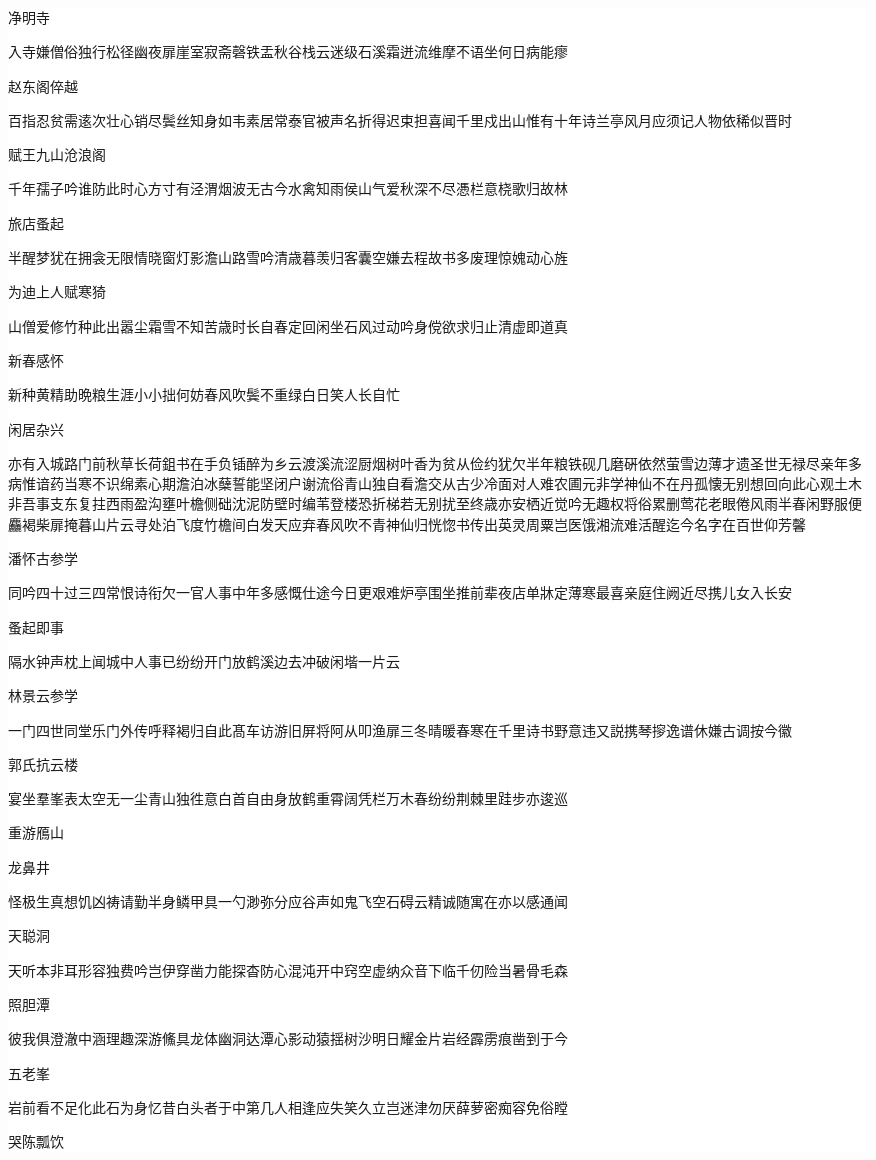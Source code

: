 净明寺  

入寺嫌僧俗独行松径幽夜扉崖室寂斋磬铁盂秋谷栈云迷级石溪霜迸流维摩不语坐何日病能瘳  

赵东阁倅越  

百指忍贫需逺次壮心销尽鬓丝知身如韦素居常泰官被声名折得迟束担喜闻千里戍出山惟有十年诗兰亭风月应须记人物依稀似晋时  

赋王九山沧浪阁  

千年孺子吟谁防此时心方寸有泾渭烟波无古今水禽知雨侯山气爱秋深不尽慿栏意桡歌归故林  

旅店蚤起  

半醒梦犹在拥衾无限情晓窗灯影澹山路雪吟清歳暮羡归客囊空嫌去程故书多废理惊媿动心旌  

为迪上人赋寒猗  

山僧爱修竹种此出嚣尘霜雪不知苦歳时长自春定回闲坐石风过动吟身傥欲求归止清虚即道真  

新春感怀  

新种黄精助晩粮生涯小小拙何妨春风吹鬓不重绿白日笑人长自忙  

闲居杂兴  

亦有入城路门前秋草长荷鉏书在手负锸醉为乡云渡溪流涩厨烟树叶香为贫从俭约犹欠半年粮铁砚几磨硏依然萤雪边薄才遗圣世无禄尽亲年多病惟谙药当寒不识绵素心期澹泊冰蘖誓能坚闭户谢流俗青山独自看澹交从古少冷面对人难农圃元非学神仙不在丹孤懐无别想回向此心观土木非吾事支东复拄西雨盈沟壅叶檐侧础沈泥防壁时编苇登楼恐折梯若无别扰至终歳亦安栖近觉吟无趣权将俗累删莺花老眼倦风雨半春闲野服便麤褐柴扉掩暮山片云寻处泊飞度竹檐间白发天应弃春风吹不青神仙归恍惚书传出英灵周粟岂医饿湘流难活醒迄今名字在百世仰芳馨  

潘怀古参学  

同吟四十过三四常恨诗衔欠一官人事中年多感慨仕途今日更艰难炉亭围坐推前辈夜店单牀定薄寒最喜亲庭住阙近尽携儿女入长安  

蚤起即事  

隔水钟声枕上闻城中人事已纷纷开门放鹤溪边去冲破闲堦一片云  

林景云参学  

一门四世同堂乐门外传呼释褐归自此髙车访游旧屏将阿从叩渔扉三冬晴暖春寒在千里诗书野意违又説携琴摉逸谱休嫌古调按今徽  

郭氏抗云楼  

宴坐羣峯表太空无一尘青山独徃意白首自由身放鹤重霄阔凭栏万木春纷纷荆棘里跬步亦逡巡  

重游鴈山  

龙鼻井  

怪极生真想饥凶祷请勤半身鳞甲具一勺渺弥分应谷声如鬼飞空石碍云精诚随寓在亦以感通闻  

天聪洞  

天听本非耳形容独费吟岂伊穿凿力能探杳防心混沌开中窍空虚纳众音下临千仞险当暑骨毛森  

照胆潭  

彼我俱澄澈中涵理趣深游鯈具龙体幽洞达潭心影动猿揺树沙明日耀金片岩经霹雳痕凿到于今  

五老峯  

岩前看不足化此石为身忆昔白头者于中第几人相逢应失笑久立岂迷津勿厌薛萝密痴容免俗瞠  

哭陈瓢饮  
